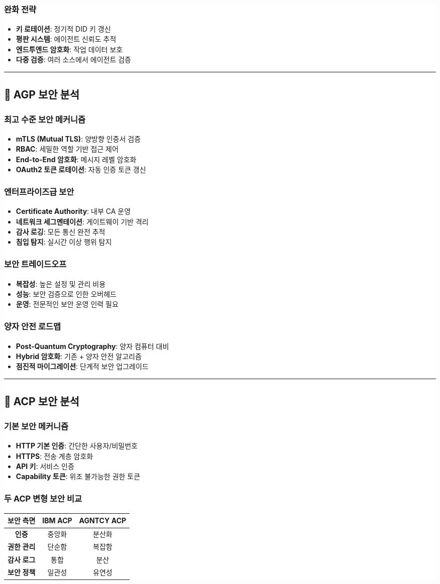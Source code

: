 ### 완화 전략
- **키 로테이션**: 정기적 DID 키 갱신
- **평판 시스템**: 에이전트 신뢰도 추적
- **엔드투엔드 암호화**: 작업 데이터 보호
- **다중 검증**: 여러 소스에서 에이전트 검증

---

## 🔐 AGP 보안 분석

### 최고 수준 보안 메커니즘
- **mTLS (Mutual TLS)**: 양방향 인증서 검증
- **RBAC**: 세밀한 역할 기반 접근 제어
- **End-to-End 암호화**: 메시지 레벨 암호화
- **OAuth2 토큰 로테이션**: 자동 인증 토큰 갱신

### 엔터프라이즈급 보안
- **Certificate Authority**: 내부 CA 운영
- **네트워크 세그멘테이션**: 게이트웨이 기반 격리
- **감사 로깅**: 모든 통신 완전 추적
- **침입 탐지**: 실시간 이상 행위 탐지

### 보안 트레이드오프
- **복잡성**: 높은 설정 및 관리 비용
- **성능**: 보안 검증으로 인한 오버헤드
- **운영**: 전문적인 보안 운영 인력 필요

### 양자 안전 로드맵
- **Post-Quantum Cryptography**: 양자 컴퓨터 대비
- **Hybrid 암호화**: 기존 + 양자 안전 알고리즘
- **점진적 마이그레이션**: 단계적 보안 업그레이드

---

## 🔐 ACP 보안 분석

### 기본 보안 메커니즘
- **HTTP 기본 인증**: 간단한 사용자/비밀번호
- **HTTPS**: 전송 계층 암호화
- **API 키**: 서비스 인증
- **Capability 토큰**: 위조 불가능한 권한 토큰

### 두 ACP 변형 보안 비교
| 보안 측면 | IBM ACP | AGNTCY ACP |
|:---:|:---:|:---:|
| **인증** | 중앙화 | 분산화 |
| **권한 관리** | 단순함 | 복잡함 |
| **감사 로그** | 통합 | 분산 |
| **보안 정책** | 일관성 | 유연성 |
